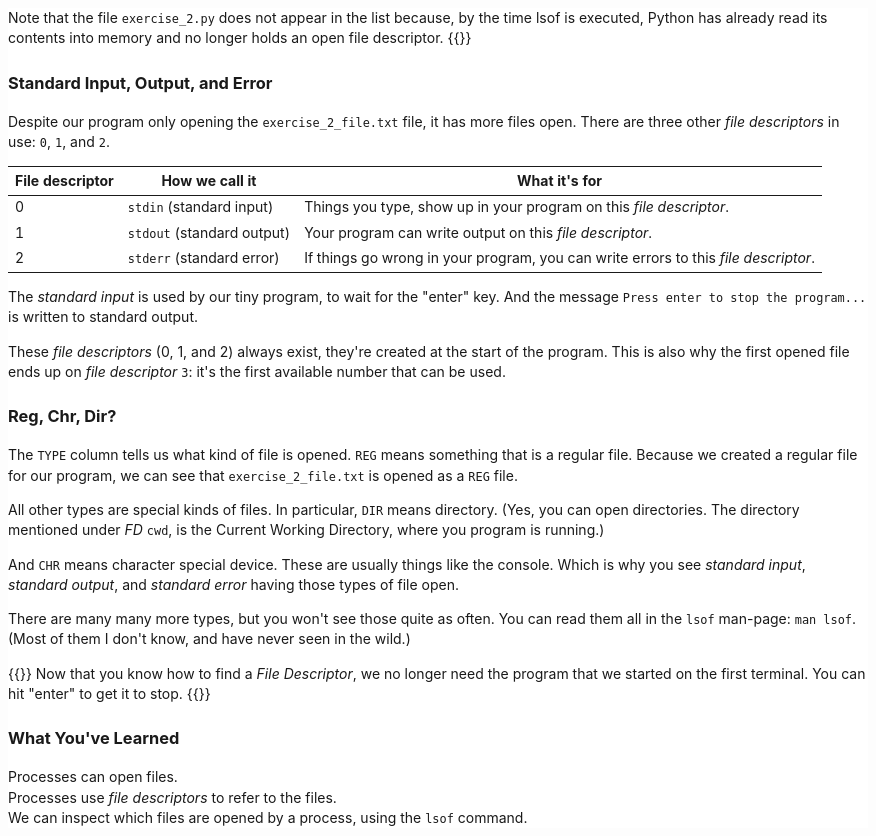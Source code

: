Note that the file `exercise_2.py` does not appear in the list because, by the time lsof is executed, Python has already read its contents into memory and no longer holds an open file descriptor.
{{</tabs>}}

### Standard Input, Output, and Error

Despite our program only opening the `exercise_2_file.txt` file, it has more files open.
There are three other *file descriptors* in use: `0`, `1`, and `2`.

| File descriptor | How we call it             | What it's for                                                                       |
|-----------------|----------------------------|-------------------------------------------------------------------------------------|
| 0               | `stdin` (standard input)   | Things you type, show up in your program on this *file descriptor*.                 |
| 1               | `stdout` (standard output) | Your program can write output on this *file descriptor*.                            |
| 2               | `stderr` (standard error)  | If things go wrong in your program, you can write errors to this *file descriptor*. |

The *standard input* is used by our tiny program, to wait for the "enter" key.
And the message `Press enter to stop the program...` is written to standard output.

These *file descriptors* (0, 1, and 2) always exist, they're created at the start of the program.
This is also why the first opened file ends up on *file descriptor* `3`: it's the first available number that can be used.

### Reg, Chr, Dir?

The `TYPE` column tells us what kind of file is opened.
`REG` means something that is a regular file.
Because we created a regular file for our program, we can see that `exercise_2_file.txt` is opened as a `REG` file.

All other types are special kinds of files.
In particular, `DIR` means directory.
(Yes, you can open directories. The directory mentioned under *FD* `cwd`, is the Current Working Directory, where you program is running.)

And `CHR` means character special device.
These are usually things like the console.
Which is why you see *standard input*, *standard output*, and *standard error* having those types of file open.

There are many many more types, but you won't see those quite as often.
You can read them all in the `lsof` man-page: `man lsof`.
(Most of them I don't know, and have never seen in the wild.)



{{<note title="Clean up">}}
Now that you know how to find a *File Descriptor*, we no longer need the program that we started on the first terminal.
You can hit "enter" to get it to stop.
{{</note>}}

### What You've Learned

Processes can open files. \
Processes use *file descriptors* to refer to the files. \
We can inspect which files are opened by a process, using the `lsof` command.
